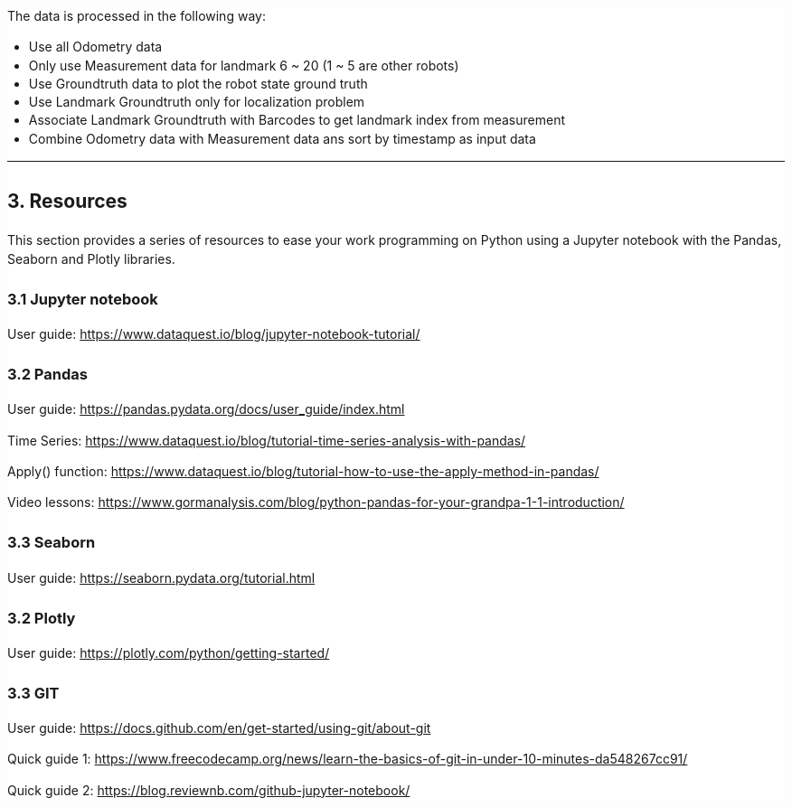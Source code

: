 The data is processed in the following way:
* Use all Odometry data
* Only use Measurement data for landmark 6 ~ 20 (1 ~ 5 are other robots)
* Use Groundtruth data to plot the robot state ground truth
* Use Landmark Groundtruth only for localization problem
* Associate Landmark Groundtruth with Barcodes to get landmark index from measurement
* Combine Odometry data with Measurement data ans sort by timestamp as input data

------------------------------------
## 3. Resources
This section provides a series of resources to ease your work programming on Python using a Jupyter notebook with the Pandas, Seaborn and Plotly libraries.

### 3.1 Jupyter notebook
User guide:
https://www.dataquest.io/blog/jupyter-notebook-tutorial/

### 3.2 Pandas
User guide:
https://pandas.pydata.org/docs/user_guide/index.html

Time Series:
https://www.dataquest.io/blog/tutorial-time-series-analysis-with-pandas/

Apply() function:
https://www.dataquest.io/blog/tutorial-how-to-use-the-apply-method-in-pandas/

Video lessons:
https://www.gormanalysis.com/blog/python-pandas-for-your-grandpa-1-1-introduction/

### 3.3 Seaborn
User guide:
https://seaborn.pydata.org/tutorial.html

### 3.2 Plotly
User guide:
https://plotly.com/python/getting-started/


### 3.3 GIT
User guide: https://docs.github.com/en/get-started/using-git/about-git

Quick guide 1: https://www.freecodecamp.org/news/learn-the-basics-of-git-in-under-10-minutes-da548267cc91/

Quick guide 2: https://blog.reviewnb.com/github-jupyter-notebook/
